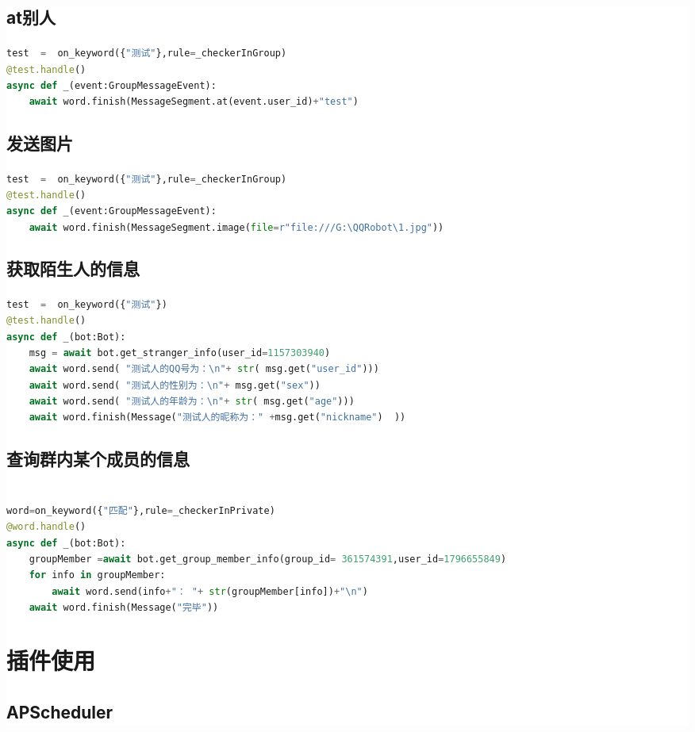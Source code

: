 ## at别人

```python
test  =  on_keyword({"测试"},rule=_checkerInGroup)
@test.handle()
async def _(event:GroupMessageEvent):
    await word.finish(MessageSegment.at(event.user_id)+"test")
```

## 发送图片

```python
test  =  on_keyword({"测试"},rule=_checkerInGroup)
@test.handle()
async def _(event:GroupMessageEvent):
    await word.finish(MessageSegment.image(file=r"file:///G:\QQRobot\1.jpg"))
```

## 获取陌生人的信息

```python
test  =  on_keyword({"测试"})
@test.handle()
async def _(bot:Bot):
    msg = await bot.get_stranger_info(user_id=1157303940)
    await word.send( "测试人的QQ号为：\n"+ str( msg.get("user_id")))
    await word.send( "测试人的性别为：\n"+ msg.get("sex"))
    await word.send( "测试人的年龄为：\n"+ str( msg.get("age")))
    await word.finish(Message("测试人的昵称为：" +msg.get("nickname")  ))
```



## 查询群内某个成员的信息

```python

word=on_keyword({"匹配"},rule=_checkerInPrivate)
@word.handle()
async def _(bot:Bot):
    groupMember =await bot.get_group_member_info(group_id= 361574391,user_id=1796655849)
    for info in groupMember:
        await word.send(info+"： "+ str(groupMember[info])+"\n")
    await word.finish(Message("完毕"))
```



# 插件使用

## APScheduler
